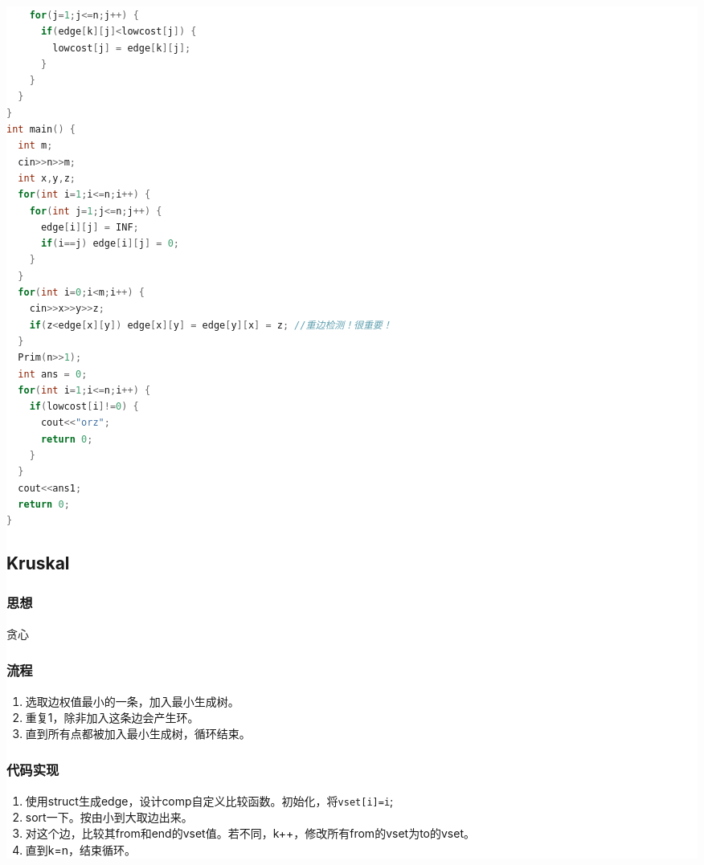 ```c++
    for(j=1;j<=n;j++) {
      if(edge[k][j]<lowcost[j]) {
        lowcost[j] = edge[k][j];
      }
    }
  }
}
int main() {
  int m;
  cin>>n>>m;
  int x,y,z;
  for(int i=1;i<=n;i++) {
    for(int j=1;j<=n;j++) {
      edge[i][j] = INF;
      if(i==j) edge[i][j] = 0;
    }
  }
  for(int i=0;i<m;i++) {
    cin>>x>>y>>z;
    if(z<edge[x][y]) edge[x][y] = edge[y][x] = z; //重边检测！很重要！
  }
  Prim(n>>1);
  int ans = 0;
  for(int i=1;i<=n;i++) {
    if(lowcost[i]!=0) {
      cout<<"orz";
      return 0;
    }
  }
  cout<<ans1;
  return 0;
}
```

## Kruskal

### 思想

贪心

### 流程

1. 选取边权值最小的一条，加入最小生成树。
2. 重复1，除非加入这条边会产生环。
3. 直到所有点都被加入最小生成树，循环结束。

### 代码实现

1. 使用struct生成edge，设计comp自定义比较函数。初始化，将```vset[i]=i```;
2. sort一下。按由小到大取边出来。
3. 对这个边，比较其from和end的vset值。若不同，k++，修改所有from的vset为to的vset。
4. 直到k=n，结束循环。
